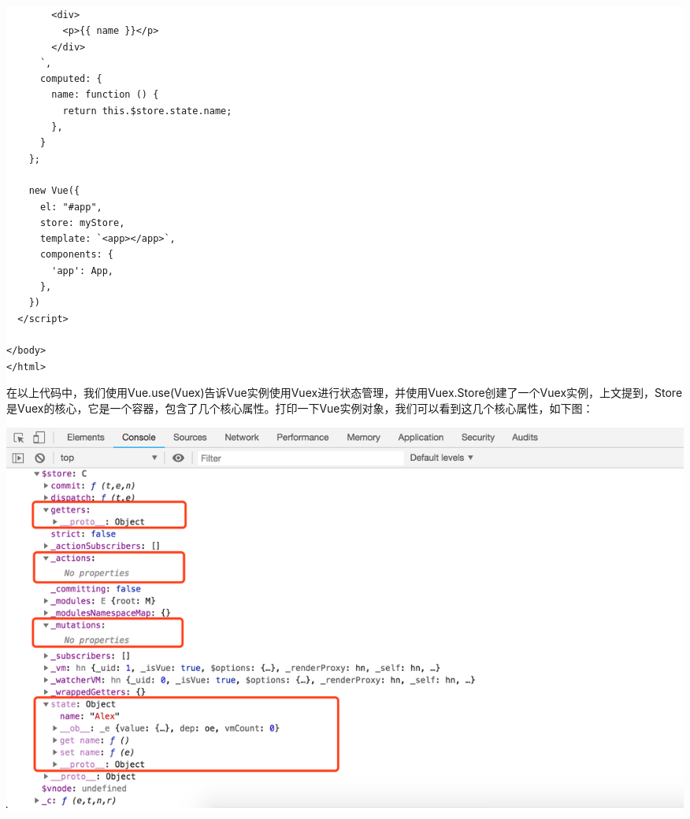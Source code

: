 ```
        <div>
          <p>{{ name }}</p>
        </div>
      `,
      computed: {
        name: function () {
          return this.$store.state.name;
        },
      }
    };

    new Vue({
      el: "#app",
      store: myStore,
      template: `<app></app>`,
      components: {
        'app': App,
      },
    })
  </script>

</body>
</html>
```



在以上代码中，我们使用Vue.use(Vuex)告诉Vue实例使用Vuex进行状态管理，并使用Vuex.Store创建了一个Vuex实例，上文提到，Store是Vuex的核心，它是一个容器，包含了几个核心属性。打印一下Vue实例对象，我们可以看到这几个核心属性，如下图：

![Vuex](Vuex/vuex002.png)
